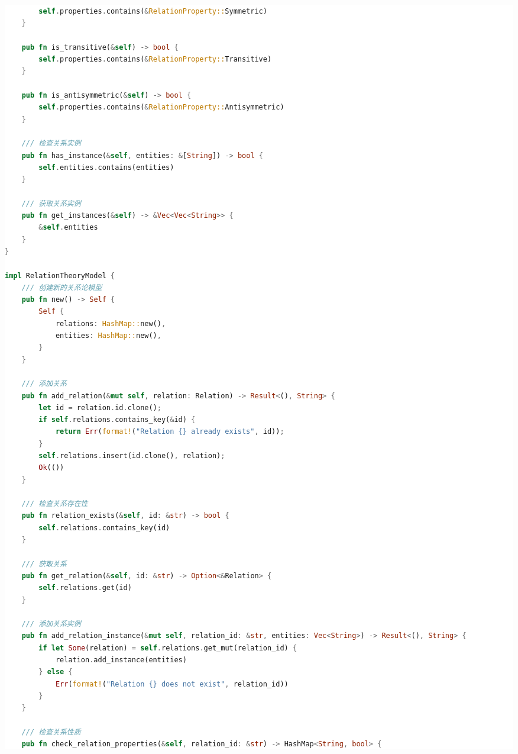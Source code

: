 ```rust
        self.properties.contains(&RelationProperty::Symmetric)
    }

    pub fn is_transitive(&self) -> bool {
        self.properties.contains(&RelationProperty::Transitive)
    }

    pub fn is_antisymmetric(&self) -> bool {
        self.properties.contains(&RelationProperty::Antisymmetric)
    }

    /// 检查关系实例
    pub fn has_instance(&self, entities: &[String]) -> bool {
        self.entities.contains(entities)
    }

    /// 获取关系实例
    pub fn get_instances(&self) -> &Vec<Vec<String>> {
        &self.entities
    }
}

impl RelationTheoryModel {
    /// 创建新的关系论模型
    pub fn new() -> Self {
        Self {
            relations: HashMap::new(),
            entities: HashMap::new(),
        }
    }

    /// 添加关系
    pub fn add_relation(&mut self, relation: Relation) -> Result<(), String> {
        let id = relation.id.clone();
        if self.relations.contains_key(&id) {
            return Err(format!("Relation {} already exists", id));
        }
        self.relations.insert(id.clone(), relation);
        Ok(())
    }

    /// 检查关系存在性
    pub fn relation_exists(&self, id: &str) -> bool {
        self.relations.contains_key(id)
    }

    /// 获取关系
    pub fn get_relation(&self, id: &str) -> Option<&Relation> {
        self.relations.get(id)
    }

    /// 添加关系实例
    pub fn add_relation_instance(&mut self, relation_id: &str, entities: Vec<String>) -> Result<(), String> {
        if let Some(relation) = self.relations.get_mut(relation_id) {
            relation.add_instance(entities)
        } else {
            Err(format!("Relation {} does not exist", relation_id))
        }
    }

    /// 检查关系性质
    pub fn check_relation_properties(&self, relation_id: &str) -> HashMap<String, bool> {
```
